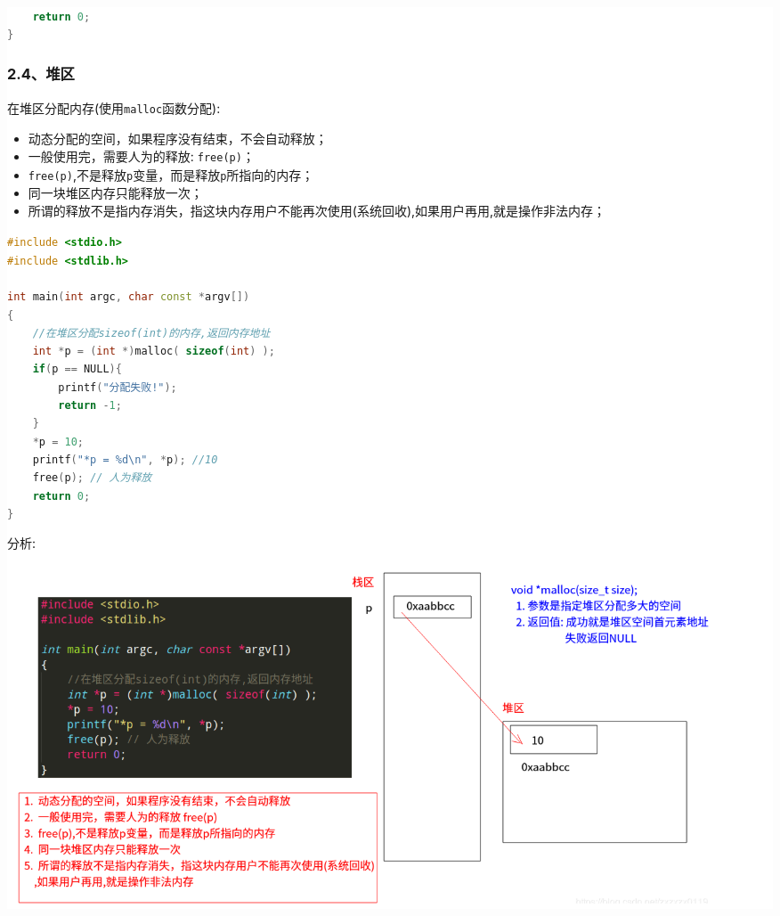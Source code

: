 ```cpp
    return 0;
}
```
### 2.4、堆区

在堆区分配内存(使用`malloc`函数分配):

 * 动态分配的空间，如果程序没有结束，不会自动释放；
* 一般使用完，需要人为的释放:  `free(p)`；
* `free(p)`,不是释放`p`变量，而是释放`p`所指向的内存；
* 同一块堆区内存只能释放一次；
* 所谓的释放不是指内存消失，指这块内存用户不能再次使用(系统回收),如果用户再用,就是操作非法内存；

```cpp
#include <stdio.h>
#include <stdlib.h>

int main(int argc, char const *argv[])
{
    //在堆区分配sizeof(int)的内存,返回内存地址
    int *p = (int *)malloc( sizeof(int) );
    if(p == NULL){
        printf("分配失败!");
        return -1;
    }
    *p = 10;
    printf("*p = %d\n", *p); //10
    free(p); // 人为释放
    return 0;
}
```
分析: 

![1563676734004](assets/1563676734004.png)
